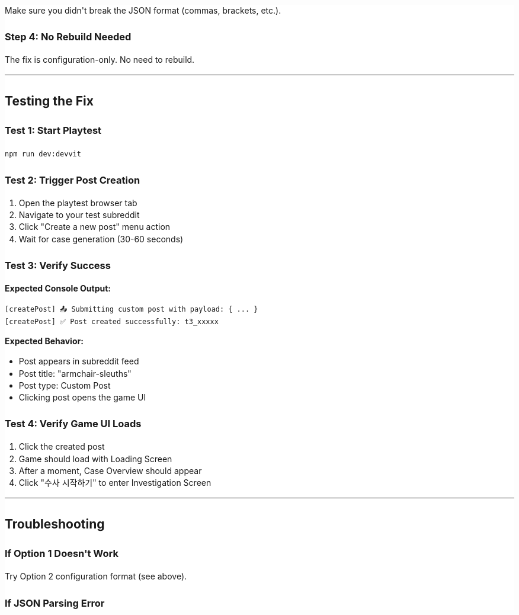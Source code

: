 Make sure you didn't break the JSON format (commas, brackets, etc.).

### Step 4: No Rebuild Needed

The fix is configuration-only. No need to rebuild.

---

## Testing the Fix

### Test 1: Start Playtest
```bash
npm run dev:devvit
```

### Test 2: Trigger Post Creation

1. Open the playtest browser tab
2. Navigate to your test subreddit
3. Click "Create a new post" menu action
4. Wait for case generation (30-60 seconds)

### Test 3: Verify Success

**Expected Console Output:**
```
[createPost] 📤 Submitting custom post with payload: { ... }
[createPost] ✅ Post created successfully: t3_xxxxx
```

**Expected Behavior:**
- Post appears in subreddit feed
- Post title: "armchair-sleuths"
- Post type: Custom Post
- Clicking post opens the game UI

### Test 4: Verify Game UI Loads

1. Click the created post
2. Game should load with Loading Screen
3. After a moment, Case Overview should appear
4. Click "수사 시작하기" to enter Investigation Screen

---

## Troubleshooting

### If Option 1 Doesn't Work

Try Option 2 configuration format (see above).

### If JSON Parsing Error
